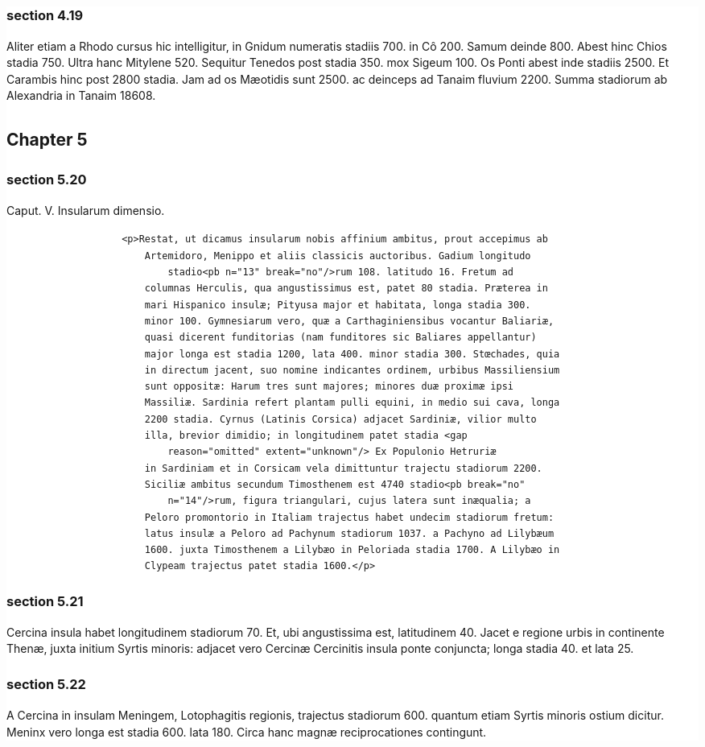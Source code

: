 ### section 4.19

<p>Aliter etiam a Rhodo cursus hic intelligitur, in Gnidum numeratis stadiis
                            700. in Cô 200. Samum deinde 800. Abest hinc Chios stadia 750. Ultra
                            hanc Mitylene 520. Sequitur Tenedos post stadia 350. mox Sigeum 100. Os
                            Ponti abest inde stadiis 2500. Et Carambis hinc post 2800 stadia. Jam ad
                            os Mæotidis sunt 2500. ac deinceps ad Tanaim fluvium 2200. Summa
                            stadiorum ab Alexandria in Tanaim 18608. </p>

## Chapter 5

### section 5.20

<head type="
                            title">
                            <supplied reason="explanation"> Caput. V. Insularum
                                dimensio.</supplied>
                        </head>


                        <p>Restat, ut dicamus insularum nobis affinium ambitus, prout accepimus ab
                            Artemidoro, Menippo et aliis classicis auctoribus. Gadium longitudo
                                stadio<pb n="13" break="no"/>rum 108. latitudo 16. Fretum ad
                            columnas Herculis, qua angustissimus est, patet 80 stadia. Præterea in
                            mari Hispanico insulæ; Pityusa major et habitata, longa stadia 300.
                            minor 100. Gymnesiarum vero, quæ a Carthaginiensibus vocantur Baliariæ,
                            quasi dicerent funditorias (nam funditores sic Baliares appellantur)
                            major longa est stadia 1200, lata 400. minor stadia 300. Stœchades, quia
                            in directum jacent, suo nomine indicantes ordinem, urbibus Massiliensium
                            sunt oppositæ: Harum tres sunt majores; minores duæ proximæ ipsi
                            Massiliæ. Sardinia refert plantam pulli equini, in medio sui cava, longa
                            2200 stadia. Cyrnus (Latinis Corsica) adjacet Sardiniæ, vilior multo
                            illa, brevior dimidio; in longitudinem patet stadia <gap
                                reason="omitted" extent="unknown"/> Ex Populonio Hetruriæ
                            in Sardiniam et in Corsicam vela dimittuntur trajectu stadiorum 2200.
                            Siciliæ ambitus secundum Timosthenem est 4740 stadio<pb break="no"
                                n="14"/>rum, figura triangulari, cujus latera sunt inæqualia; a
                            Peloro promontorio in Italiam trajectus habet undecim stadiorum fretum:
                            latus insulæ a Peloro ad Pachynum stadiorum 1037. a Pachyno ad Lilybæum
                            1600. juxta Timosthenem a Lilybæo in Peloriada stadia 1700. A Lilybæo in
                            Clypeam trajectus patet stadia 1600.</p>

### section 5.21

<p> Cercina insula habet longitudinem stadiorum 70. Et, ubi angustissima
                            est, latitudinem 40. Jacet e regione urbis in continente Thenæ, juxta
                            initium Syrtis minoris: adjacet vero Cercinæ Cercinitis insula ponte
                            conjuncta; longa stadia 40. et lata 25.</p>

### section 5.22

<p>A Cercina in insulam Meningem, Lotophagitis regionis, trajectus stadiorum
                            600. quantum etiam Syrtis minoris ostium dicitur. Meninx vero longa est
                            stadia 600. lata 180. Circa hanc magnæ reciprocationes contingunt. </p>
